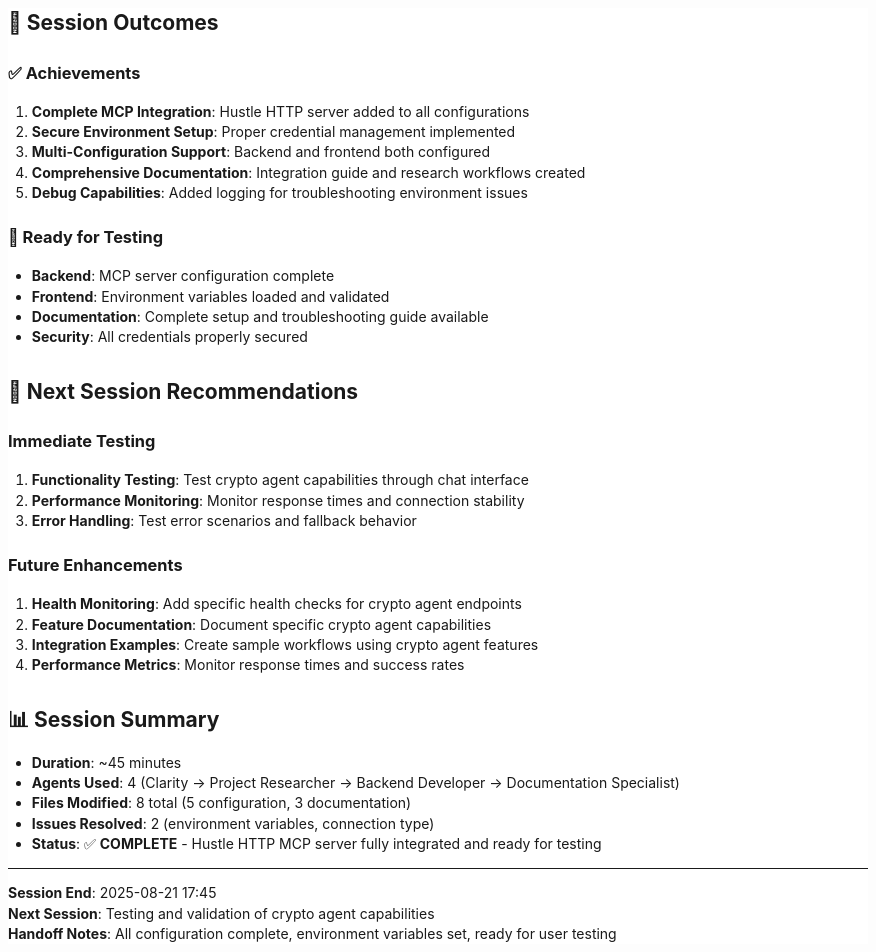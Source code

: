 ## 🎯 Session Outcomes

### **✅ Achievements**
1. **Complete MCP Integration**: Hustle HTTP server added to all configurations
2. **Secure Environment Setup**: Proper credential management implemented
3. **Multi-Configuration Support**: Backend and frontend both configured
4. **Comprehensive Documentation**: Integration guide and research workflows created
5. **Debug Capabilities**: Added logging for troubleshooting environment issues

### **🚀 Ready for Testing**
- **Backend**: MCP server configuration complete
- **Frontend**: Environment variables loaded and validated
- **Documentation**: Complete setup and troubleshooting guide available
- **Security**: All credentials properly secured

## 🎯 Next Session Recommendations

### **Immediate Testing**
1. **Functionality Testing**: Test crypto agent capabilities through chat interface
2. **Performance Monitoring**: Monitor response times and connection stability
3. **Error Handling**: Test error scenarios and fallback behavior

### **Future Enhancements**
1. **Health Monitoring**: Add specific health checks for crypto agent endpoints
2. **Feature Documentation**: Document specific crypto agent capabilities
3. **Integration Examples**: Create sample workflows using crypto agent features
4. **Performance Metrics**: Monitor response times and success rates

## 📊 Session Summary
- **Duration**: ~45 minutes
- **Agents Used**: 4 (Clarity → Project Researcher → Backend Developer → Documentation Specialist)
- **Files Modified**: 8 total (5 configuration, 3 documentation)
- **Issues Resolved**: 2 (environment variables, connection type)
- **Status**: ✅ **COMPLETE** - Hustle HTTP MCP server fully integrated and ready for testing

---

**Session End**: 2025-08-21 17:45  
**Next Session**: Testing and validation of crypto agent capabilities  
**Handoff Notes**: All configuration complete, environment variables set, ready for user testing
